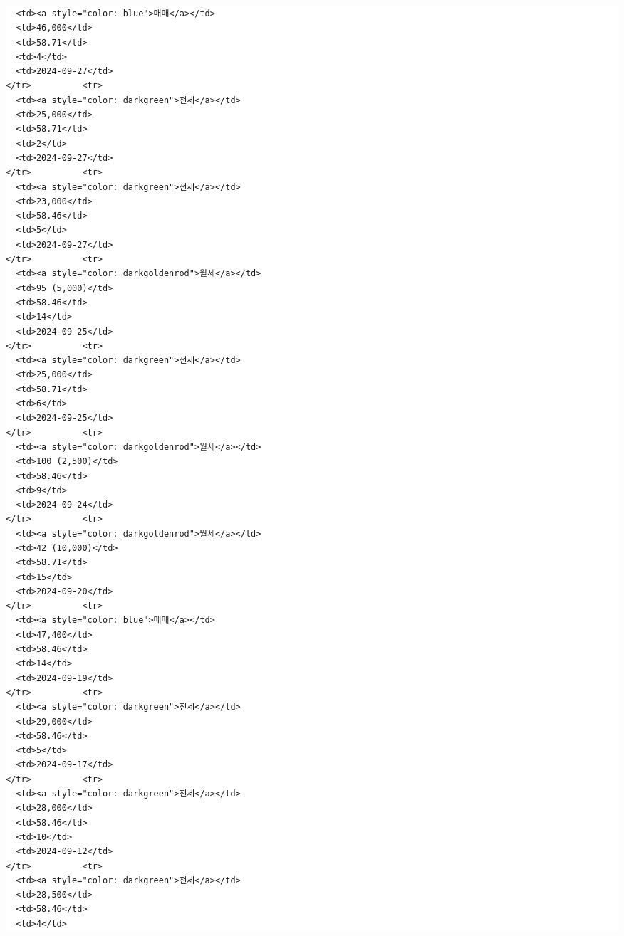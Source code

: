       <td><a style="color: blue">매매</a></td>
      <td>46,000</td>
      <td>58.71</td>
      <td>4</td>
      <td>2024-09-27</td>
    </tr>          <tr>
      <td><a style="color: darkgreen">전세</a></td>
      <td>25,000</td>
      <td>58.71</td>
      <td>2</td>
      <td>2024-09-27</td>
    </tr>          <tr>
      <td><a style="color: darkgreen">전세</a></td>
      <td>23,000</td>
      <td>58.46</td>
      <td>5</td>
      <td>2024-09-27</td>
    </tr>          <tr>
      <td><a style="color: darkgoldenrod">월세</a></td>
      <td>95 (5,000)</td>
      <td>58.46</td>
      <td>14</td>
      <td>2024-09-25</td>
    </tr>          <tr>
      <td><a style="color: darkgreen">전세</a></td>
      <td>25,000</td>
      <td>58.71</td>
      <td>6</td>
      <td>2024-09-25</td>
    </tr>          <tr>
      <td><a style="color: darkgoldenrod">월세</a></td>
      <td>100 (2,500)</td>
      <td>58.46</td>
      <td>9</td>
      <td>2024-09-24</td>
    </tr>          <tr>
      <td><a style="color: darkgoldenrod">월세</a></td>
      <td>42 (10,000)</td>
      <td>58.71</td>
      <td>15</td>
      <td>2024-09-20</td>
    </tr>          <tr>
      <td><a style="color: blue">매매</a></td>
      <td>47,400</td>
      <td>58.46</td>
      <td>14</td>
      <td>2024-09-19</td>
    </tr>          <tr>
      <td><a style="color: darkgreen">전세</a></td>
      <td>29,000</td>
      <td>58.46</td>
      <td>5</td>
      <td>2024-09-17</td>
    </tr>          <tr>
      <td><a style="color: darkgreen">전세</a></td>
      <td>28,000</td>
      <td>58.46</td>
      <td>10</td>
      <td>2024-09-12</td>
    </tr>          <tr>
      <td><a style="color: darkgreen">전세</a></td>
      <td>28,500</td>
      <td>58.46</td>
      <td>4</td>